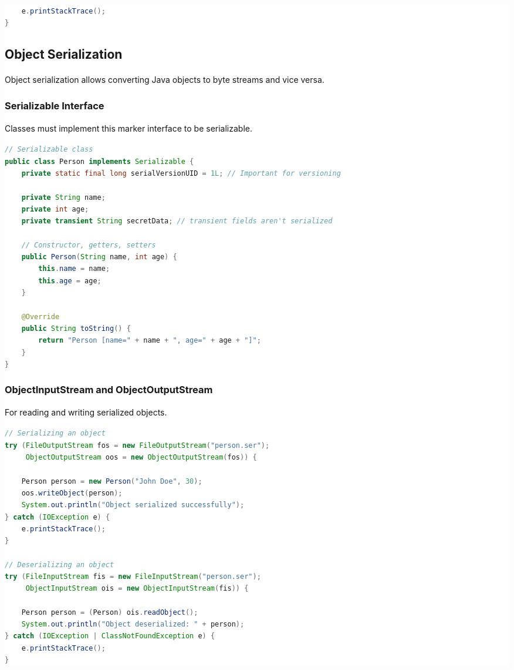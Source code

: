 ```java
    e.printStackTrace();
}
```

## Object Serialization

Object serialization allows converting Java objects to byte streams and vice versa.

### Serializable Interface
Classes must implement this marker interface to be serializable.

```java
// Serializable class
public class Person implements Serializable {
    private static final long serialVersionUID = 1L; // Important for versioning
    
    private String name;
    private int age;
    private transient String secretData; // transient fields aren't serialized
    
    // Constructor, getters, setters
    public Person(String name, int age) {
        this.name = name;
        this.age = age;
    }
    
    @Override
    public String toString() {
        return "Person [name=" + name + ", age=" + age + "]";
    }
}
```

### ObjectInputStream and ObjectOutputStream
For reading and writing serialized objects.

```java
// Serializing an object
try (FileOutputStream fos = new FileOutputStream("person.ser");
     ObjectOutputStream oos = new ObjectOutputStream(fos)) {
    
    Person person = new Person("John Doe", 30);
    oos.writeObject(person);
    System.out.println("Object serialized successfully");
} catch (IOException e) {
    e.printStackTrace();
}

// Deserializing an object
try (FileInputStream fis = new FileInputStream("person.ser");
     ObjectInputStream ois = new ObjectInputStream(fis)) {
    
    Person person = (Person) ois.readObject();
    System.out.println("Object deserialized: " + person);
} catch (IOException | ClassNotFoundException e) {
    e.printStackTrace();
}
```
